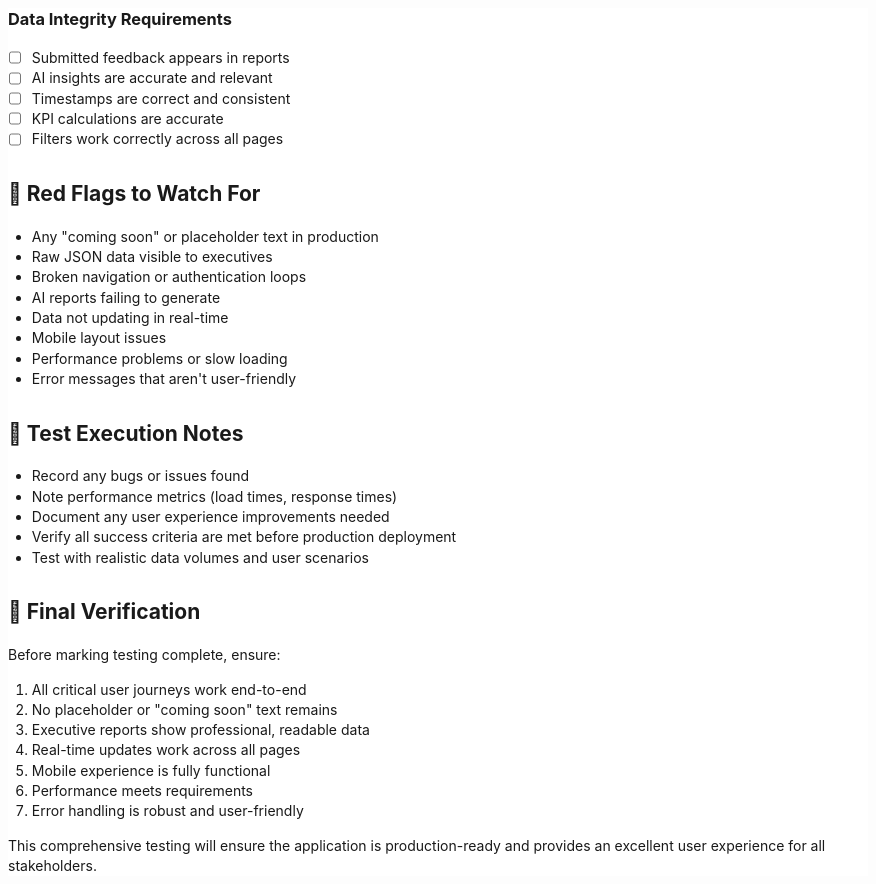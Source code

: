 ### Data Integrity Requirements
- [ ] Submitted feedback appears in reports
- [ ] AI insights are accurate and relevant
- [ ] Timestamps are correct and consistent
- [ ] KPI calculations are accurate
- [ ] Filters work correctly across all pages

## 🚨 Red Flags to Watch For
- Any "coming soon" or placeholder text in production
- Raw JSON data visible to executives
- Broken navigation or authentication loops
- AI reports failing to generate
- Data not updating in real-time
- Mobile layout issues
- Performance problems or slow loading
- Error messages that aren't user-friendly

## 📝 Test Execution Notes
- Record any bugs or issues found
- Note performance metrics (load times, response times)
- Document any user experience improvements needed
- Verify all success criteria are met before production deployment
- Test with realistic data volumes and user scenarios

## 🎯 Final Verification
Before marking testing complete, ensure:
1. All critical user journeys work end-to-end
2. No placeholder or "coming soon" text remains
3. Executive reports show professional, readable data
4. Real-time updates work across all pages
5. Mobile experience is fully functional
6. Performance meets requirements
7. Error handling is robust and user-friendly

This comprehensive testing will ensure the application is production-ready and provides an excellent user experience for all stakeholders.
